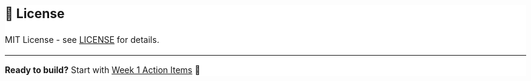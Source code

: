 ## 📜 License

MIT License - see [LICENSE](../LICENSE) for details.

---

**Ready to build?** Start with [Week 1 Action Items](https://github.com/RomsyFlux/cresus/issues/6) 🚀
